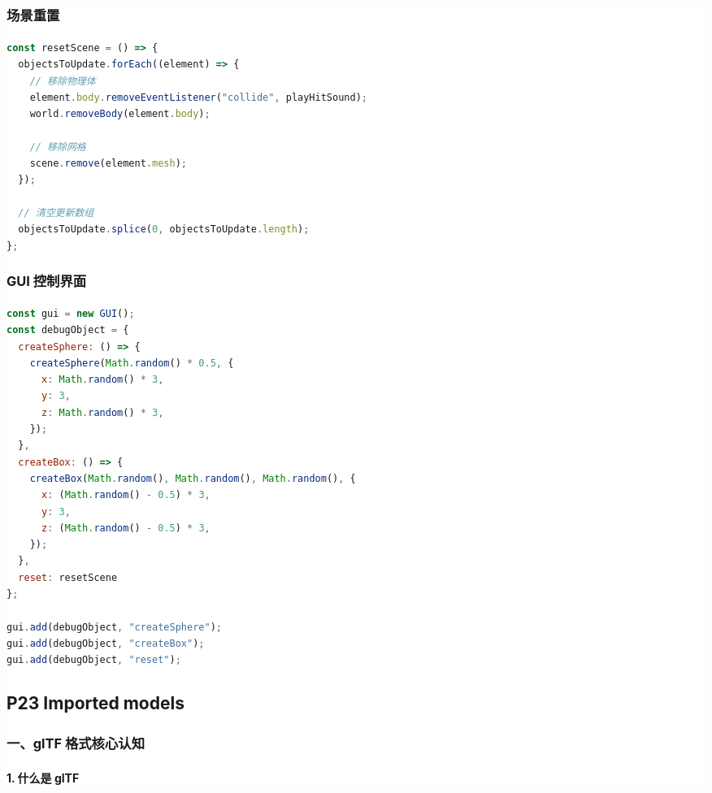 ### 场景重置

```javascript
const resetScene = () => {
  objectsToUpdate.forEach((element) => {
    // 移除物理体
    element.body.removeEventListener("collide", playHitSound);
    world.removeBody(element.body);
    
    // 移除网格
    scene.remove(element.mesh);
  });

  // 清空更新数组
  objectsToUpdate.splice(0, objectsToUpdate.length);
};
```

### GUI 控制界面

```javascript
const gui = new GUI();
const debugObject = {
  createSphere: () => {
    createSphere(Math.random() * 0.5, {
      x: Math.random() * 3,
      y: 3,
      z: Math.random() * 3,
    });
  },
  createBox: () => {
    createBox(Math.random(), Math.random(), Math.random(), {
      x: (Math.random() - 0.5) * 3,
      y: 3,
      z: (Math.random() - 0.5) * 3,
    });
  },
  reset: resetScene
};

gui.add(debugObject, "createSphere");
gui.add(debugObject, "createBox");
gui.add(debugObject, "reset");
```



## P23 Imported models

### 一、glTF 格式核心认知

#### 1. 什么是 glTF

